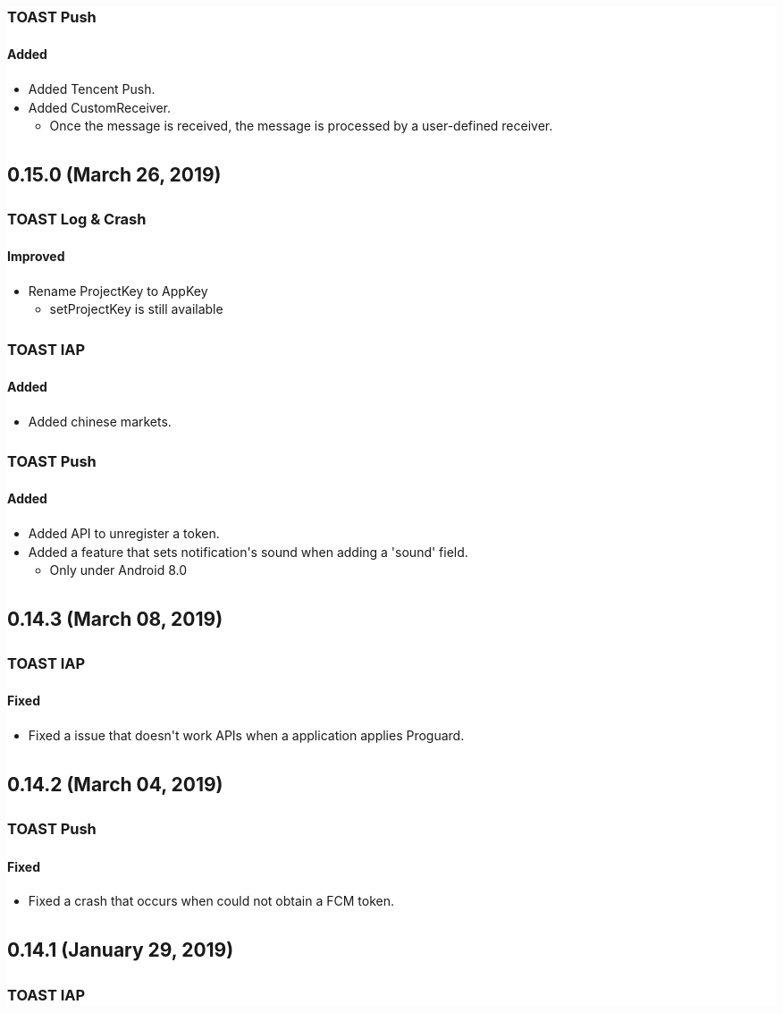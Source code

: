 ### TOAST Push

#### Added

* Added Tencent Push.
* Added CustomReceiver.
    * Once the message is received, the message is processed by a user-defined receiver.

## 0.15.0 (March 26, 2019)

### TOAST Log & Crash

#### Improved

* Rename ProjectKey to AppKey
    * setProjectKey is still available

### TOAST IAP

#### Added

* Added chinese markets.

### TOAST Push

#### Added

* Added API to unregister a token.
* Added a feature that sets notification's sound when adding a 'sound' field.
    * Only under Android 8.0

## 0.14.3 (March 08, 2019)

### TOAST IAP

#### Fixed

* Fixed a issue that doesn't work APIs when a application applies Proguard.

## 0.14.2 (March 04, 2019)

### TOAST Push

#### Fixed

* Fixed a crash that occurs when could not obtain a FCM token.

## 0.14.1 (January 29, 2019)

### TOAST IAP
